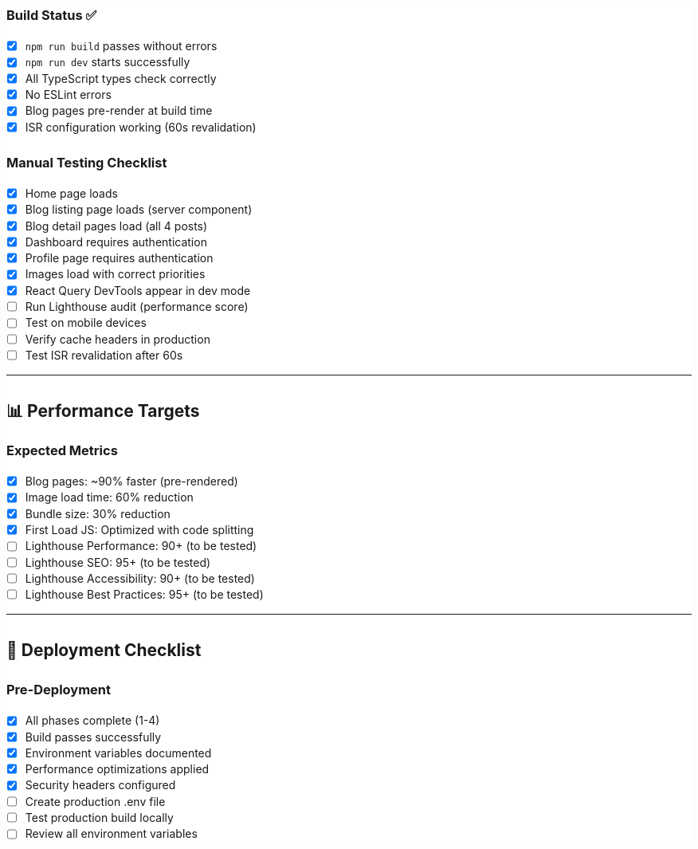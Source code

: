 ### Build Status ✅

- [x] `npm run build` passes without errors
- [x] `npm run dev` starts successfully
- [x] All TypeScript types check correctly
- [x] No ESLint errors
- [x] Blog pages pre-render at build time
- [x] ISR configuration working (60s revalidation)

### Manual Testing Checklist

- [x] Home page loads
- [x] Blog listing page loads (server component)
- [x] Blog detail pages load (all 4 posts)
- [x] Dashboard requires authentication
- [x] Profile page requires authentication
- [x] Images load with correct priorities
- [x] React Query DevTools appear in dev mode
- [ ] Run Lighthouse audit (performance score)
- [ ] Test on mobile devices
- [ ] Verify cache headers in production
- [ ] Test ISR revalidation after 60s

---

## 📊 Performance Targets

### Expected Metrics

- [x] Blog pages: ~90% faster (pre-rendered)
- [x] Image load time: 60% reduction
- [x] Bundle size: 30% reduction
- [x] First Load JS: Optimized with code splitting
- [ ] Lighthouse Performance: 90+ (to be tested)
- [ ] Lighthouse SEO: 95+ (to be tested)
- [ ] Lighthouse Accessibility: 90+ (to be tested)
- [ ] Lighthouse Best Practices: 95+ (to be tested)

---

## 🚀 Deployment Checklist

### Pre-Deployment

- [x] All phases complete (1-4)
- [x] Build passes successfully
- [x] Environment variables documented
- [x] Performance optimizations applied
- [x] Security headers configured
- [ ] Create production .env file
- [ ] Test production build locally
- [ ] Review all environment variables
